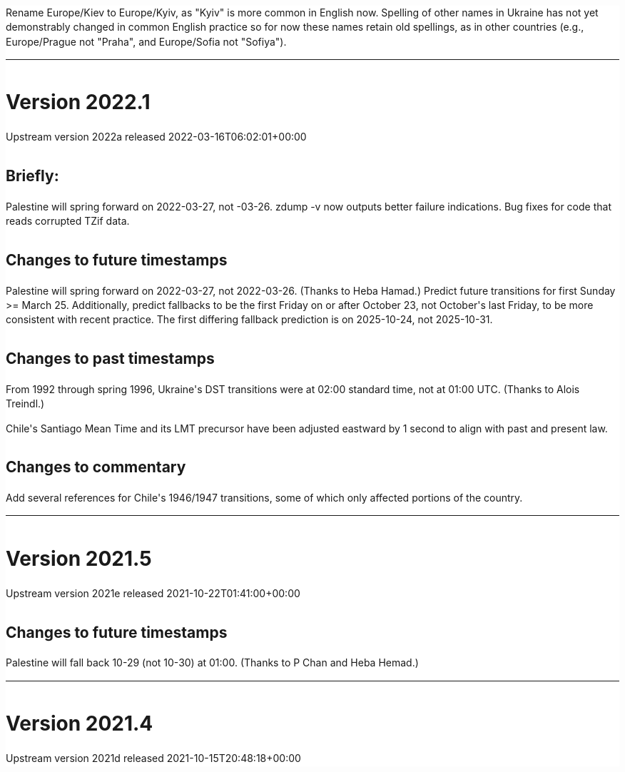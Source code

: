 Rename Europe/Kiev to Europe/Kyiv, as "Kyiv" is more common in English now.
Spelling of other names in Ukraine has not yet demonstrably changed in common
English practice so for now these names retain old spellings, as in other
countries (e.g., Europe/Prague not "Praha", and Europe/Sofia not "Sofiya").

---

# Version 2022.1
Upstream version 2022a released 2022-03-16T06:02:01+00:00

## Briefly:

Palestine will spring forward on 2022-03-27, not -03-26. zdump -v now outputs
better failure indications. Bug fixes for code that reads corrupted TZif data.

## Changes to future timestamps

Palestine will spring forward on 2022-03-27, not 2022-03-26. (Thanks to Heba
Hamad.)  Predict future transitions for first Sunday >= March 25.  Additionally,
predict fallbacks to be the first Friday on or after October 23, not October's
last Friday, to be more consistent with recent practice.  The first differing
fallback prediction is on 2025-10-24, not 2025-10-31.

## Changes to past timestamps

From 1992 through spring 1996, Ukraine's DST transitions were at 02:00 standard
time, not at 01:00 UTC.  (Thanks to Alois Treindl.)

Chile's Santiago Mean Time and its LMT precursor have been adjusted eastward by
1 second to align with past and present law.

## Changes to commentary

Add several references for Chile's 1946/1947 transitions, some of which only
affected portions of the country.

---

# Version 2021.5
Upstream version 2021e released 2021-10-22T01:41:00+00:00

## Changes to future timestamps

Palestine will fall back 10-29 (not 10-30) at 01:00. (Thanks to P Chan and Heba
Hemad.)

---

# Version 2021.4
Upstream version 2021d released 2021-10-15T20:48:18+00:00
